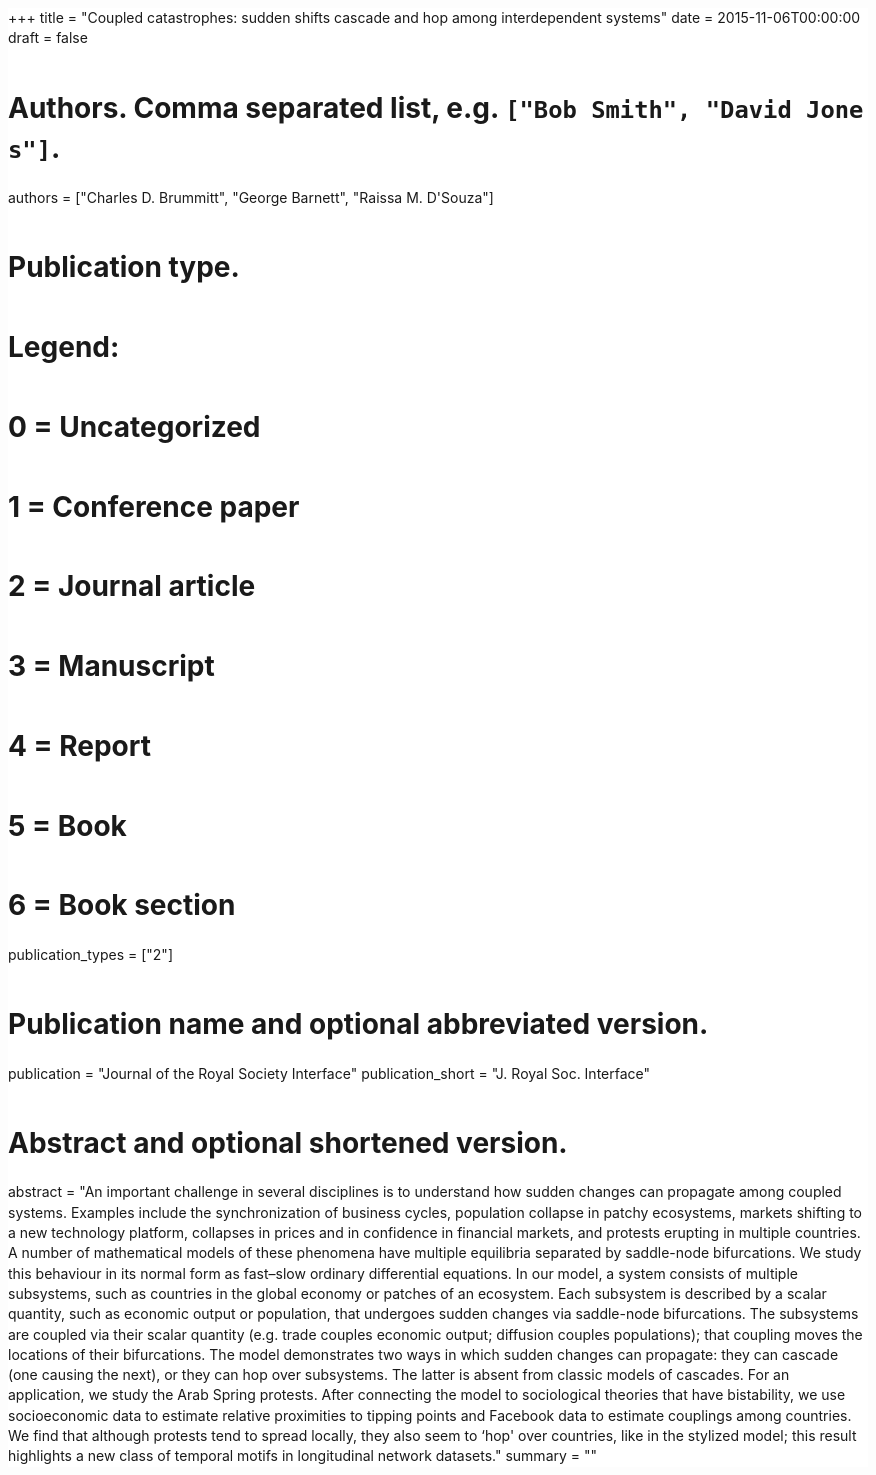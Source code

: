 +++
title = "Coupled catastrophes: sudden shifts cascade and hop among interdependent systems"
date = 2015-11-06T00:00:00
draft = false

# Authors. Comma separated list, e.g. `["Bob Smith", "David Jones"]`.
authors = ["Charles D. Brummitt", "George Barnett", "Raissa M. D'Souza"]

# Publication type.
# Legend:
# 0 = Uncategorized
# 1 = Conference paper
# 2 = Journal article
# 3 = Manuscript
# 4 = Report
# 5 = Book
# 6 = Book section
publication_types = ["2"]

# Publication name and optional abbreviated version.
publication = "Journal of the Royal Society Interface"
publication_short = "J. Royal Soc. Interface"

# Abstract and optional shortened version.
abstract = "An important challenge in several disciplines is to understand how sudden changes can propagate among coupled systems. Examples include the synchronization of business cycles, population collapse in patchy ecosystems, markets shifting to a new technology platform, collapses in prices and in confidence in financial markets, and protests erupting in multiple countries. A number of mathematical models of these phenomena have multiple equilibria separated by saddle-node bifurcations. We study this behaviour in its normal form as fast–slow ordinary differential equations. In our model, a system consists of multiple subsystems, such as countries in the global economy or patches of an ecosystem. Each subsystem is described by a scalar quantity, such as economic output or population, that undergoes sudden changes via saddle-node bifurcations. The subsystems are coupled via their scalar quantity (e.g. trade couples economic output; diffusion couples populations); that coupling moves the locations of their bifurcations. The model demonstrates two ways in which sudden changes can propagate: they can cascade (one causing the next), or they can hop over subsystems. The latter is absent from classic models of cascades. For an application, we study the Arab Spring protests. After connecting the model to sociological theories that have bistability, we use socioeconomic data to estimate relative proximities to tipping points and Facebook data to estimate couplings among countries. We find that although protests tend to spread locally, they also seem to ‘hop' over countries, like in the stylized model; this result highlights a new class of temporal motifs in longitudinal network datasets."
summary = ""
